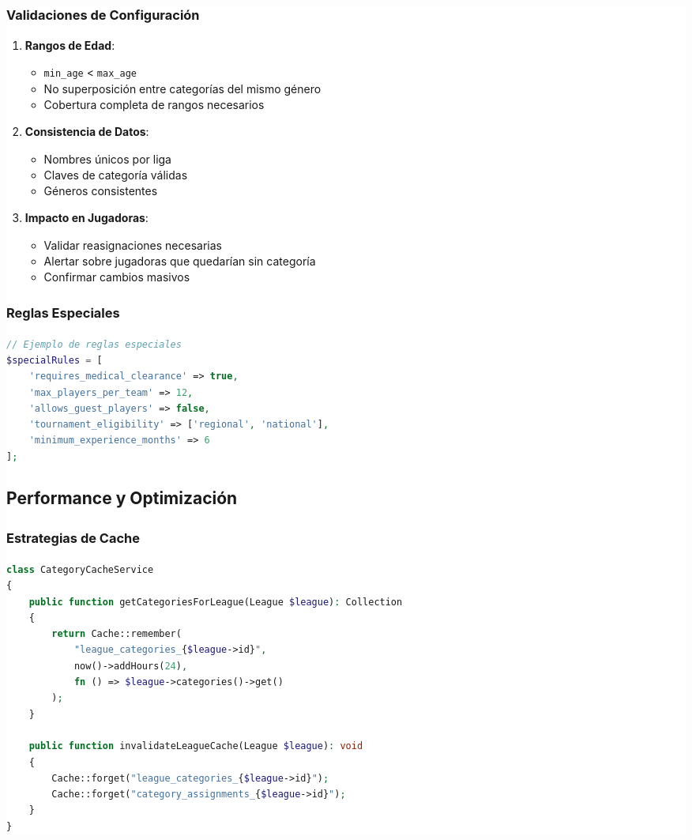 ### Validaciones de Configuración

1. **Rangos de Edad**:
   - `min_age` < `max_age`
   - No superposición entre categorías del mismo género
   - Cobertura completa de rangos necesarios

2. **Consistencia de Datos**:
   - Nombres únicos por liga
   - Claves de categoría válidas
   - Géneros consistentes

3. **Impacto en Jugadoras**:
   - Validar reasignaciones necesarias
   - Alertar sobre jugadoras que quedarían sin categoría
   - Confirmar cambios masivos

### Reglas Especiales

```php
// Ejemplo de reglas especiales
$specialRules = [
    'requires_medical_clearance' => true,
    'max_players_per_team' => 12,
    'allows_guest_players' => false,
    'tournament_eligibility' => ['regional', 'national'],
    'minimum_experience_months' => 6
];
```

## Performance y Optimización

### Estrategias de Cache

```php
class CategoryCacheService
{
    public function getCategoriesForLeague(League $league): Collection
    {
        return Cache::remember(
            "league_categories_{$league->id}",
            now()->addHours(24),
            fn () => $league->categories()->get()
        );
    }
    
    public function invalidateLeagueCache(League $league): void
    {
        Cache::forget("league_categories_{$league->id}");
        Cache::forget("category_assignments_{$league->id}");
    }
}
```
